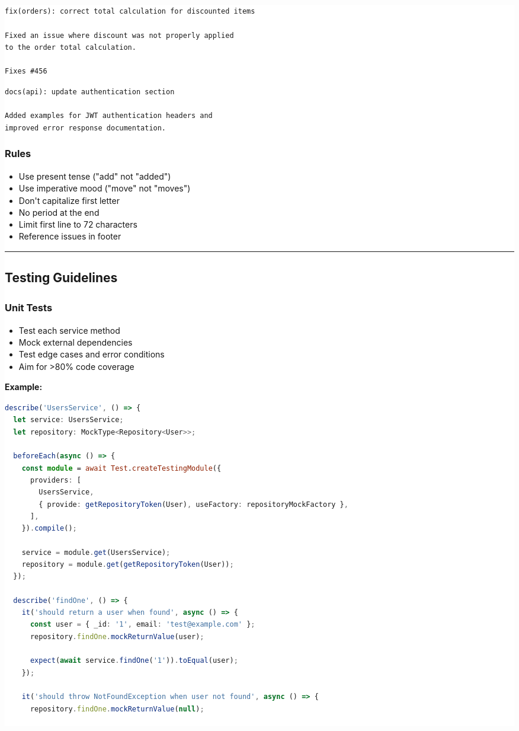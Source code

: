 ```
fix(orders): correct total calculation for discounted items

Fixed an issue where discount was not properly applied
to the order total calculation.

Fixes #456
```

```
docs(api): update authentication section

Added examples for JWT authentication headers and
improved error response documentation.
```

### Rules

- Use present tense ("add" not "added")
- Use imperative mood ("move" not "moves")
- Don't capitalize first letter
- No period at the end
- Limit first line to 72 characters
- Reference issues in footer

---

## Testing Guidelines

### Unit Tests

- Test each service method
- Mock external dependencies
- Test edge cases and error conditions
- Aim for >80% code coverage

**Example:**

```typescript
describe('UsersService', () => {
  let service: UsersService;
  let repository: MockType<Repository<User>>;

  beforeEach(async () => {
    const module = await Test.createTestingModule({
      providers: [
        UsersService,
        { provide: getRepositoryToken(User), useFactory: repositoryMockFactory },
      ],
    }).compile();

    service = module.get(UsersService);
    repository = module.get(getRepositoryToken(User));
  });

  describe('findOne', () => {
    it('should return a user when found', async () => {
      const user = { _id: '1', email: 'test@example.com' };
      repository.findOne.mockReturnValue(user);
      
      expect(await service.findOne('1')).toEqual(user);
    });

    it('should throw NotFoundException when user not found', async () => {
      repository.findOne.mockReturnValue(null);
      
```